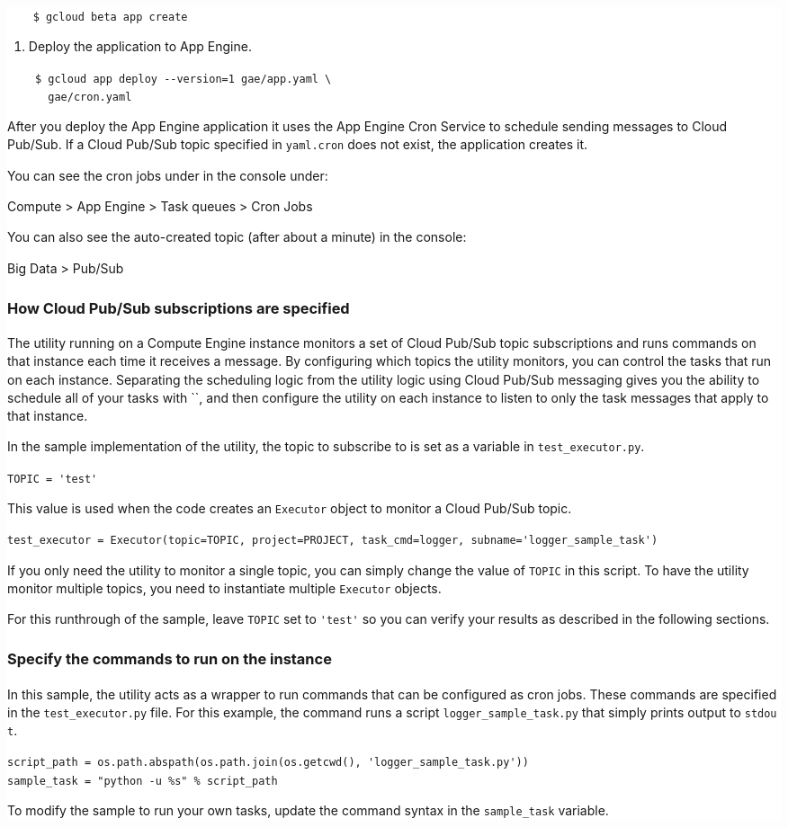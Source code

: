 		$ gcloud beta app create

1. Deploy the application to App Engine.

        $ gcloud app deploy --version=1 gae/app.yaml \
          gae/cron.yaml

After you deploy the App Engine application it uses the App Engine Cron Service
to schedule sending messages to Cloud Pub/Sub. If a Cloud Pub/Sub topic
specified in `yaml.cron` does not exist, the application creates it.

You can see the cron jobs under in the console under:

Compute > App Engine > Task queues > Cron Jobs

You can also see the auto-created topic (after about a minute) in the console:

Big Data > Pub/Sub

### How Cloud Pub/Sub subscriptions are specified

The utility running on a Compute Engine instance monitors a set of Cloud Pub/Sub
topic subscriptions and runs commands on that instance each time it receives a message.
By configuring which topics the utility monitors, you can control the tasks that
run on each instance. Separating the scheduling logic from the utility logic
using Cloud Pub/Sub messaging gives you the ability to schedule all of your
tasks with ``, and then configure the utility on each instance to
listen to only the task messages that apply to that instance.

In the sample implementation of the utility, the topic to subscribe to is set as
a variable in `test_executor.py`.

    TOPIC = 'test'

This value is used when the code creates an `Executor` object to monitor a Cloud Pub/Sub
topic.

    test_executor = Executor(topic=TOPIC, project=PROJECT, task_cmd=logger, subname='logger_sample_task')

If you only need the utility to monitor a single topic, you can simply change
the value of `TOPIC` in this script. To have the utility monitor multiple topics,
you need to instantiate multiple `Executor` objects.

For this runthrough of the sample, leave `TOPIC` set to `'test'` so you can
verify your results as described in the following sections.


### Specify the commands to run on the instance

In this sample, the utility acts as a wrapper to run commands that can be
configured as cron jobs. These commands are specified in the `test_executor.py`
file. For this example, the command runs a script `logger_sample_task.py` that simply
prints output to `stdout`.

    script_path = os.path.abspath(os.path.join(os.getcwd(), 'logger_sample_task.py'))
    sample_task = "python -u %s" % script_path

To modify the sample to run your own tasks, update the command syntax in the
`sample_task` variable.
